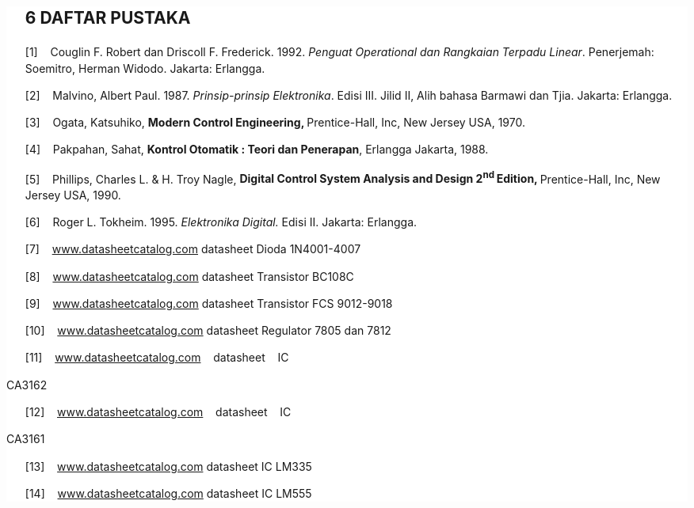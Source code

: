<ul style="list-style:none;"><li>
<h2><a name="bookmark50"></a><span class="font4"><a name="bookmark51"></a>6 </span><span class="font4" style="font-weight:bold;">DAFTAR PUSTAKA</span></h2></li></ul>
<ul style="list-style:none;"><li>
<p><span class="font4">[1] &nbsp;&nbsp;&nbsp;Couglin F. Robert dan Driscoll F. Frederick. 1992. </span><span class="font4" style="font-style:italic;">Penguat Operational dan Rangkaian Terpadu Linear</span><span class="font4">. Penerjemah: Soemitro, Herman Widodo. Jakarta: Erlangga.</span></p></li>
<li>
<p><span class="font4">[2] &nbsp;&nbsp;&nbsp;Malvino, Albert Paul. 1987. </span><span class="font4" style="font-style:italic;">Prinsip-prinsip Elektronika</span><span class="font4">. Edisi III. Jilid II, Alih bahasa Barmawi dan Tjia. Jakarta: Erlangga.</span></p></li>
<li>
<p><span class="font4">[3] &nbsp;&nbsp;&nbsp;Ogata, Katsuhiko, </span><span class="font4" style="font-weight:bold;">Modern Control Engineering, </span><span class="font4">Prentice-Hall, Inc, New Jersey USA, 1970.</span></p></li>
<li>
<p><span class="font4">[4] &nbsp;&nbsp;&nbsp;Pakpahan, Sahat, </span><span class="font4" style="font-weight:bold;">Kontrol Otomatik : Teori dan Penerapan</span><span class="font4">, Erlangga Jakarta, 1988.</span></p></li>
<li>
<p><span class="font4">[5] &nbsp;&nbsp;&nbsp;Phillips, Charles L. &amp;&nbsp;H. Troy Nagle, </span><span class="font4" style="font-weight:bold;">Digital Control System Analysis and Design 2<sup>nd </sup>Edition, </span><span class="font4">Prentice-Hall, Inc, New Jersey USA, 1990.</span></p></li>
<li>
<p><span class="font4">[6] &nbsp;&nbsp;&nbsp;Roger L. Tokheim. 1995. </span><span class="font4" style="font-style:italic;">Elektronika Digital. </span><span class="font4">Edisi II. Jakarta: Erlangga.</span></p></li>
<li>
<p><span class="font4">[7] &nbsp;&nbsp;&nbsp;</span><a href="http://www.datasheetcatalog.com"><span class="font4">www.datasheetcatalog.com</span></a><span class="font4"> datasheet Dioda 1N4001-4007</span></p></li>
<li>
<p><span class="font4">[8] &nbsp;&nbsp;&nbsp;</span><a href="http://www.datasheetcatalog.com"><span class="font4">www.datasheetcatalog.com</span></a><span class="font4"> datasheet Transistor BC108C</span></p></li>
<li>
<p><span class="font4">[9] &nbsp;&nbsp;&nbsp;</span><a href="http://www.datasheetcatalog.com"><span class="font4">www.datasheetcatalog.com</span></a><span class="font4"> datasheet Transistor FCS 9012-9018</span></p></li>
<li>
<p><span class="font4">[10] &nbsp;&nbsp;&nbsp;</span><a href="http://www.datasheetcatalog.com"><span class="font4">www.datasheetcatalog.com</span></a><span class="font4"> datasheet Regulator 7805 dan 7812</span></p></li>
<li>
<p><span class="font4">[11] &nbsp;&nbsp;&nbsp;</span><a href="http://www.datasheetcatalog.com"><span class="font4">www.datasheetcatalog.com</span></a><span class="font4"> &nbsp;&nbsp;&nbsp;datasheet &nbsp;&nbsp;&nbsp;IC</span></p></li></ul>
<p><span class="font4">CA3162</span></p>
<ul style="list-style:none;"><li>
<p><span class="font4">[12] &nbsp;&nbsp;&nbsp;</span><a href="http://www.datasheetcatalog.com"><span class="font4">www.datasheetcatalog.com</span></a><span class="font4"> &nbsp;&nbsp;&nbsp;datasheet &nbsp;&nbsp;&nbsp;IC</span></p></li></ul>
<p><span class="font4">CA3161</span></p>
<ul style="list-style:none;"><li>
<p><span class="font4">[13] &nbsp;&nbsp;&nbsp;</span><a href="http://www.datasheetcatalog.com"><span class="font4">www.datasheetcatalog.com</span></a><span class="font4"> datasheet IC LM335</span></p></li>
<li>
<p><span class="font4">[14] &nbsp;&nbsp;&nbsp;</span><a href="http://www.datasheetcatalog.com"><span class="font4">www.datasheetcatalog.com</span></a><span class="font4"> datasheet IC LM555</span></p></li>
<li>